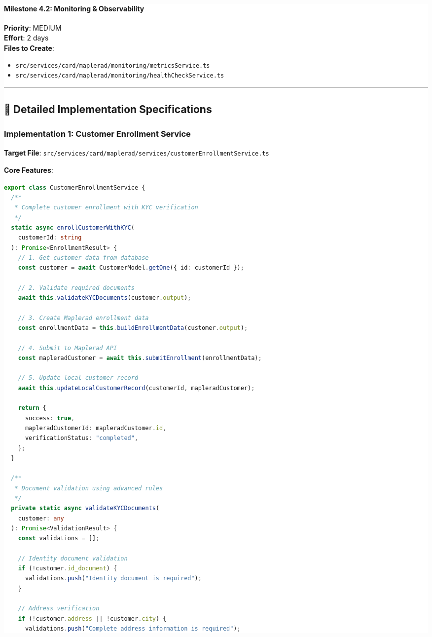 #### **Milestone 4.2: Monitoring & Observability**

**Priority**: MEDIUM  
**Effort**: 2 days  
**Files to Create**:

- `src/services/card/maplerad/monitoring/metricsService.ts`
- `src/services/card/maplerad/monitoring/healthCheckService.ts`

---

## 🎯 Detailed Implementation Specifications

### **Implementation 1: Customer Enrollment Service**

**Target File**: `src/services/card/maplerad/services/customerEnrollmentService.ts`

**Core Features**:

```typescript
export class CustomerEnrollmentService {
  /**
   * Complete customer enrollment with KYC verification
   */
  static async enrollCustomerWithKYC(
    customerId: string
  ): Promise<EnrollmentResult> {
    // 1. Get customer data from database
    const customer = await CustomerModel.getOne({ id: customerId });

    // 2. Validate required documents
    await this.validateKYCDocuments(customer.output);

    // 3. Create Maplerad enrollment data
    const enrollmentData = this.buildEnrollmentData(customer.output);

    // 4. Submit to Maplerad API
    const mapleradCustomer = await this.submitEnrollment(enrollmentData);

    // 5. Update local customer record
    await this.updateLocalCustomerRecord(customerId, mapleradCustomer);

    return {
      success: true,
      mapleradCustomerId: mapleradCustomer.id,
      verificationStatus: "completed",
    };
  }

  /**
   * Document validation using advanced rules
   */
  private static async validateKYCDocuments(
    customer: any
  ): Promise<ValidationResult> {
    const validations = [];

    // Identity document validation
    if (!customer.id_document) {
      validations.push("Identity document is required");
    }

    // Address verification
    if (!customer.address || !customer.city) {
      validations.push("Complete address information is required");
```